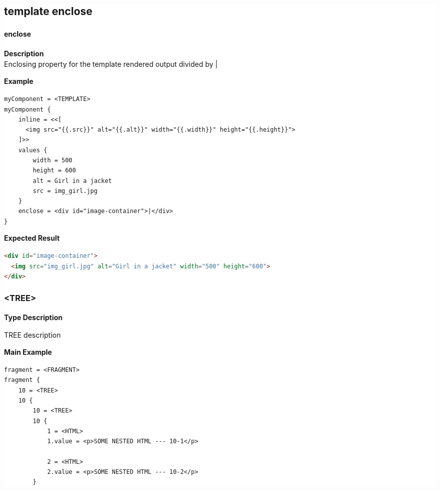 








## template enclose
#### enclose

**Description**  
Enclosing property for the template rendered output divided by |


**Example**
````properties
myComponent = <TEMPLATE>
myComponent {
    inline = <<[
      <img src="{{.src}}" alt="{{.alt}}" width="{{.width}}" height="{{.height}}">
    ]>>
    values {
        width = 500
        height = 600
        alt = Girl in a jacket
        src = img_girl.jpg
    }
    enclose = <div id="image-container">|</div>
}

````

**Expected Result**

````html
<div id="image-container">
  <img src="img_girl.jpg" alt="Girl in a jacket" width="500" height="600">
</div>
````













<h3><a id="&lt;TREE&gt;">&lt;TREE&gt;</a></h3>

**Type Description**




TREE description


**Main Example**
````properties
fragment = <FRAGMENT>
fragment {
	10 = <TREE>
    10 {
        10 = <TREE>
        10 {
            1 = <HTML>
            1.value = <p>SOME NESTED HTML --- 10-1</p>

            2 = <HTML>
            2.value = <p>SOME NESTED HTML --- 10-2</p>
        }
````